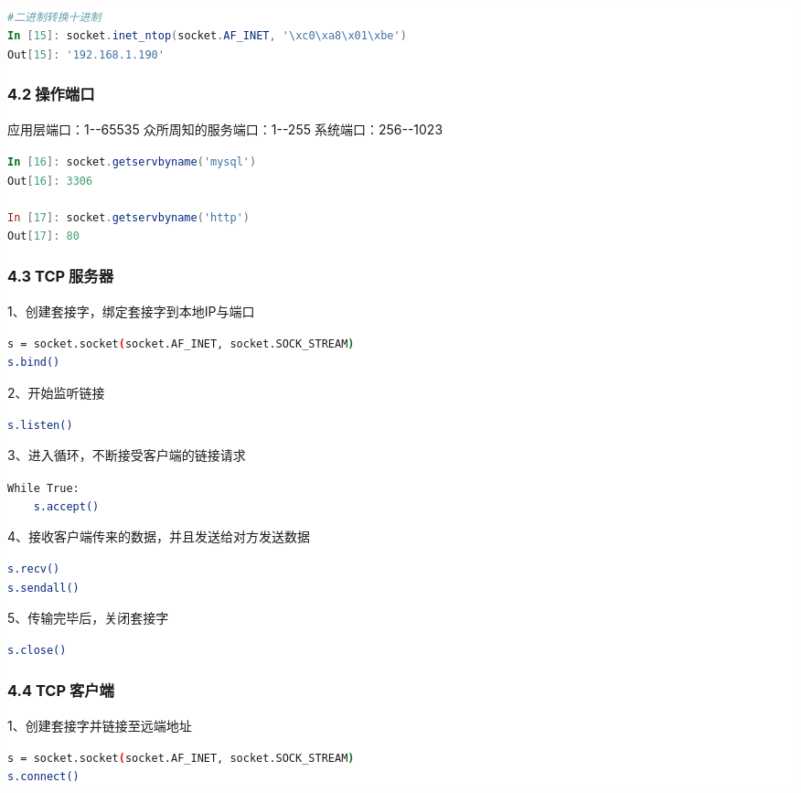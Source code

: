 ```powershell
#二进制转换十进制
In [15]: socket.inet_ntop(socket.AF_INET, '\xc0\xa8\x01\xbe')
Out[15]: '192.168.1.190'

```
### 4.2 操作端口
应用层端口：1--65535
众所周知的服务端口：1--255 
系统端口：256--1023


```powershell
In [16]: socket.getservbyname('mysql')
Out[16]: 3306

In [17]: socket.getservbyname('http')
Out[17]: 80
```


### 4.3 TCP 服务器 
1、创建套接字，绑定套接字到本地IP与端口

```bash
s = socket.socket(socket.AF_INET, socket.SOCK_STREAM)
s.bind()
```

2、开始监听链接

```bash
s.listen()
```

3、进入循环，不断接受客户端的链接请求

```bash
While True:
    s.accept()
```

4、接收客户端传来的数据，并且发送给对方发送数据

```bash
s.recv()
s.sendall()
```

5、传输完毕后，关闭套接字

```bash
s.close()
```

### 4.4 TCP 客户端 
1、创建套接字并链接至远端地址

```bash
s = socket.socket(socket.AF_INET, socket.SOCK_STREAM)
s.connect()
```
